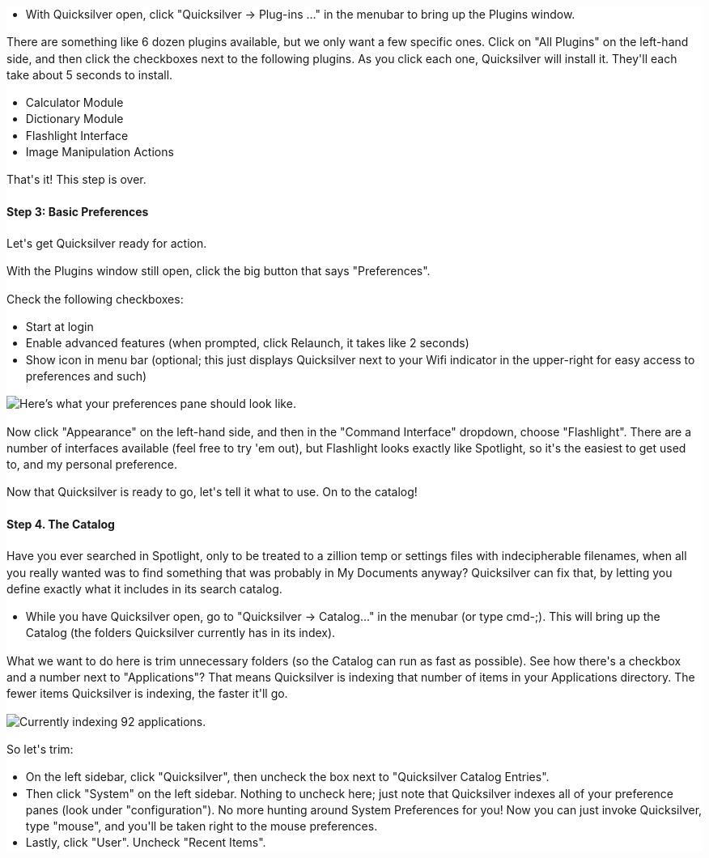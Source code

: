 * With Quicksilver open, click "Quicksilver -> Plug-ins ..." in the menubar to bring up the Plugins window.

There are something like 6 dozen plugins available, but we only want a few specific ones. Click on "All Plugins" on the left-hand side, and then click the checkboxes next to the following plugins. As you click each one, Quicksilver will install it. They'll each take about 5 seconds to install.

* Calculator Module
* Dictionary Module
* Flashlight Interface
* Image Manipulation Actions

That's it! This step is over.

#### Step 3: Basic Preferences

Let's get Quicksilver ready for action.

With the Plugins window still open, click the big button that says "Preferences".

Check the following checkboxes:

* Start at login
* Enable advanced features (when prompted, click Relaunch, it takes like 2 seconds)
* Show icon in menu bar (optional; this just displays Quicksilver next to your Wifi indicator in the upper-right for easy access to preferences and such)

![Here’s what your preferences pane should look like.](http://s3.amazonaws.com/camerondaigle/articles/quicksilver_2.png)

Now click "Appearance" on the left-hand side, and then in the "Command Interface" dropdown, choose "Flashlight". There are a number of interfaces available (feel free to try 'em out), but Flashlight looks exactly like Spotlight, so it's the easiest to get used to, and my personal preference.

Now that Quicksilver is ready to go, let's tell it what to use. On to the catalog!

#### Step 4. The Catalog

Have you ever searched in Spotlight, only to be treated to a zillion temp or settings files with indecipherable filenames, when all you really wanted was to find something that was probably in My Documents anyway? Quicksilver can fix that, by letting you define exactly what it includes in its search catalog.

* While you have Quicksilver open, go to "Quicksilver -> Catalog..." in the menubar (or type cmd-;). This will bring up the Catalog (the folders Quicksilver currently has in its index).

What we want to do here is trim unnecessary folders (so the Catalog can run as fast as possible). See how there's a checkbox and a number next to "Applications"? That means Quicksilver is indexing that number of items in your Applications directory. The fewer items Quicksilver is indexing, the faster it'll go.

![Currently indexing 92 applications.](http://s3.amazonaws.com/camerondaigle/articles/quicksilver_3.jpg)

So let's trim:

* On the left sidebar, click "Quicksilver", then uncheck the box next to "Quicksilver Catalog Entries".
* Then click "System" on the left sidebar. Nothing to uncheck here; just note that Quicksilver indexes all of your preference panes (look under "configuration"). No more hunting around System Preferences for you! Now you can just invoke Quicksilver, type "mouse", and you'll be taken right to the mouse preferences.
* Lastly, click "User". Uncheck "Recent Items".
